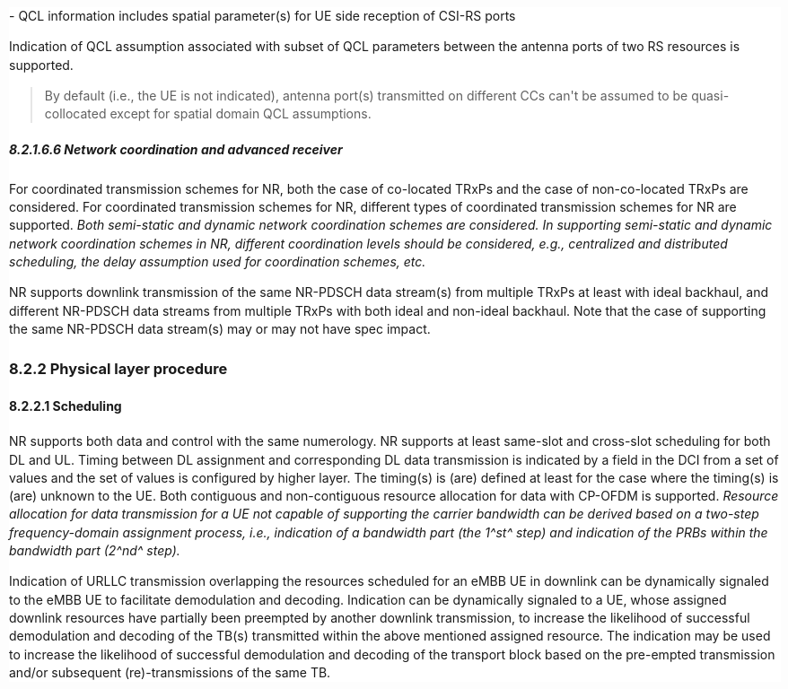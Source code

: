 \- QCL information includes spatial parameter(s) for UE side reception
of CSI-RS ports

Indication of QCL assumption associated with subset of QCL parameters
between the antenna ports of two RS resources is supported.

> By default (i.e., the UE is not indicated), antenna port(s)
> transmitted on different CCs can't be assumed to be quasi-collocated
> except for spatial domain QCL assumptions.

##### 8.2.1.6.6 Network coordination and advanced receiver

For coordinated transmission schemes for NR, both the case of co-located
TRxPs and the case of non-co-located TRxPs are considered. For
coordinated transmission schemes for NR, different types of coordinated
transmission schemes for NR are supported. *Both semi-static and dynamic
network coordination schemes are considered. In supporting semi-static
and dynamic network coordination schemes in NR, different coordination
levels should be considered, e.g., centralized and distributed
scheduling, the delay assumption used for coordination schemes, etc.*

NR supports downlink transmission of the same NR-PDSCH data stream(s)
from multiple TRxPs at least with ideal backhaul, and different NR-PDSCH
data streams from multiple TRxPs with both ideal and non-ideal backhaul.
Note that the case of supporting the same NR-PDSCH data stream(s) may or
may not have spec impact.

### 8.2.2 Physical layer procedure

#### 8.2.2.1 Scheduling

NR supports both data and control with the same numerology. NR supports
at least same-slot and cross-slot scheduling for both DL and UL. Timing
between DL assignment and corresponding DL data transmission is
indicated by a field in the DCI from a set of values and the set of
values is configured by higher layer. The timing(s) is (are) defined at
least for the case where the timing(s) is (are) unknown to the UE. Both
contiguous and non-contiguous resource allocation for data with CP-OFDM
is supported. *Resource allocation for data transmission for a UE not
capable of supporting the carrier bandwidth can be derived based on a
two-step frequency-domain assignment process, i.e., indication of a
bandwidth part (the 1^st^ step) and indication of the PRBs within the
bandwidth part (2^nd^ step).*

Indication of URLLC transmission overlapping the resources scheduled for
an eMBB UE in downlink can be dynamically signaled to the eMBB UE to
facilitate demodulation and decoding. Indication can be dynamically
signaled to a UE, whose assigned downlink resources have partially been
preempted by another downlink transmission, to increase the likelihood
of successful demodulation and decoding of the TB(s) transmitted within
the above mentioned assigned resource. The indication may be used to
increase the likelihood of successful demodulation and decoding of the
transport block based on the pre-empted transmission and/or subsequent
(re)-transmissions of the same TB.
